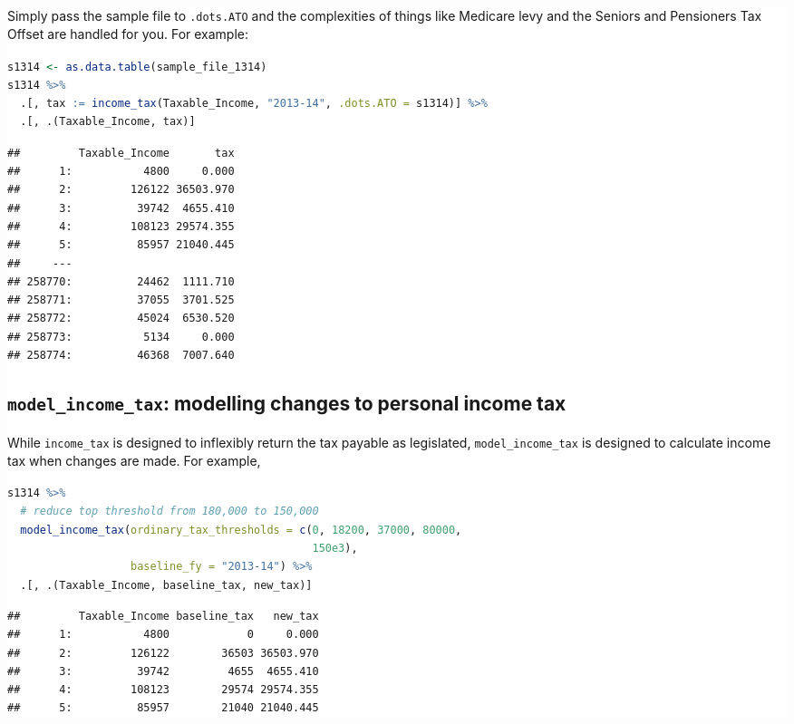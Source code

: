 Simply pass the sample file to `.dots.ATO` and the complexities of
things like Medicare levy and the Seniors and Pensioners Tax Offset are
handled for you. For example:

``` r
s1314 <- as.data.table(sample_file_1314)
s1314 %>%
  .[, tax := income_tax(Taxable_Income, "2013-14", .dots.ATO = s1314)] %>%
  .[, .(Taxable_Income, tax)]
```

    ##         Taxable_Income       tax
    ##      1:           4800     0.000
    ##      2:         126122 36503.970
    ##      3:          39742  4655.410
    ##      4:         108123 29574.355
    ##      5:          85957 21040.445
    ##     ---                         
    ## 258770:          24462  1111.710
    ## 258771:          37055  3701.525
    ## 258772:          45024  6530.520
    ## 258773:           5134     0.000
    ## 258774:          46368  7007.640

`model_income_tax`: modelling changes to personal income tax
------------------------------------------------------------

While `income_tax` is designed to inflexibly return the tax payable as
legislated, `model_income_tax` is designed to calculate income tax when
changes are made. For example,

``` r
s1314 %>%
  # reduce top threshold from 180,000 to 150,000
  model_income_tax(ordinary_tax_thresholds = c(0, 18200, 37000, 80000, 
                                               150e3), 
                   baseline_fy = "2013-14") %>%
  .[, .(Taxable_Income, baseline_tax, new_tax)]
```

    ##         Taxable_Income baseline_tax   new_tax
    ##      1:           4800            0     0.000
    ##      2:         126122        36503 36503.970
    ##      3:          39742         4655  4655.410
    ##      4:         108123        29574 29574.355
    ##      5:          85957        21040 21040.445